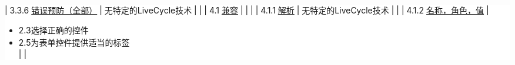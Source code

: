 | 3.3.6 [错误预防（全部）](https://www.w3.org/TR/UNDERSTANDING-WCAG20/minimize-error-reversible-all.html) | 无特定的LiveCycle技术 | |
| 4.1 [兼容](https://www.w3.org/TR/UNDERSTANDING-WCAG20/ensure-compat.html) | | |
| 4.1.1 [解析](https://www.w3.org/TR/UNDERSTANDING-WCAG20/ensure-compat-parses.html) | 无特定的LiveCycle技术 | |
| 4.1.2 [名称，角色，值](https://www.w3.org/TR/UNDERSTANDING-WCAG20/ensure-compat-rsv.html) | <ul><li>2.3选择正确的控件</li> <li>2.5为表单控件提供适当的标签</li> | |



